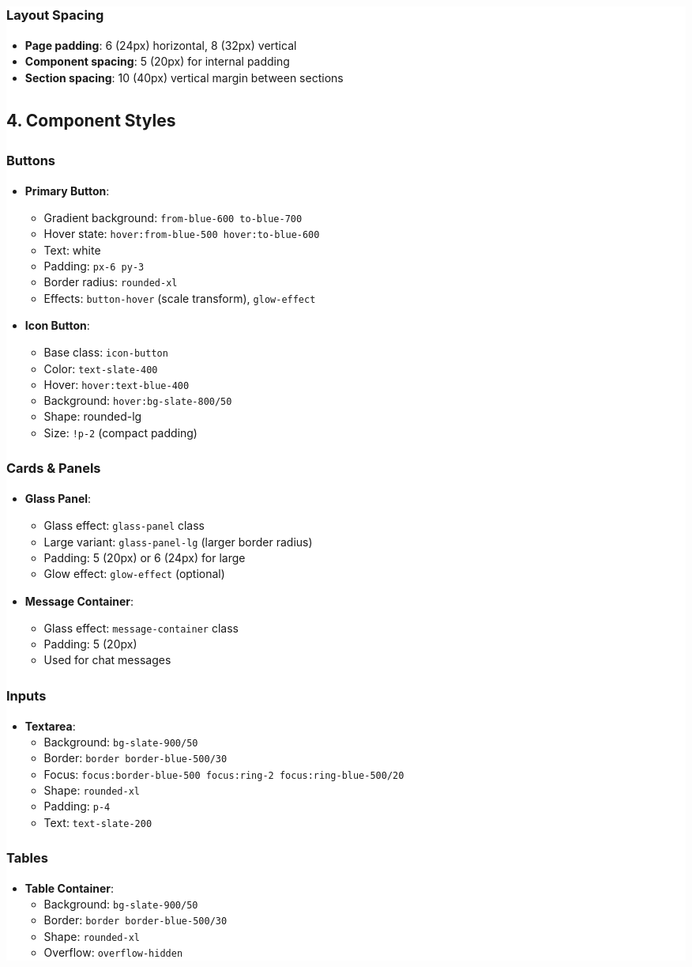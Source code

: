 ### Layout Spacing
- **Page padding**: 6 (24px) horizontal, 8 (32px) vertical
- **Component spacing**: 5 (20px) for internal padding
- **Section spacing**: 10 (40px) vertical margin between sections

## 4. Component Styles

### Buttons
- **Primary Button**:
  - Gradient background: `from-blue-600 to-blue-700`
  - Hover state: `hover:from-blue-500 hover:to-blue-600`
  - Text: white
  - Padding: `px-6 py-3`
  - Border radius: `rounded-xl`
  - Effects: `button-hover` (scale transform), `glow-effect`

- **Icon Button**:
  - Base class: `icon-button`
  - Color: `text-slate-400`
  - Hover: `hover:text-blue-400`
  - Background: `hover:bg-slate-800/50`
  - Shape: rounded-lg
  - Size: `!p-2` (compact padding)

### Cards & Panels
- **Glass Panel**:
  - Glass effect: `glass-panel` class
  - Large variant: `glass-panel-lg` (larger border radius)
  - Padding: 5 (20px) or 6 (24px) for large
  - Glow effect: `glow-effect` (optional)

- **Message Container**:
  - Glass effect: `message-container` class
  - Padding: 5 (20px)
  - Used for chat messages

### Inputs
- **Textarea**:
  - Background: `bg-slate-900/50`
  - Border: `border border-blue-500/30`
  - Focus: `focus:border-blue-500 focus:ring-2 focus:ring-blue-500/20`
  - Shape: `rounded-xl`
  - Padding: `p-4`
  - Text: `text-slate-200`

### Tables
- **Table Container**:
  - Background: `bg-slate-900/50`
  - Border: `border border-blue-500/30`
  - Shape: `rounded-xl`
  - Overflow: `overflow-hidden`
